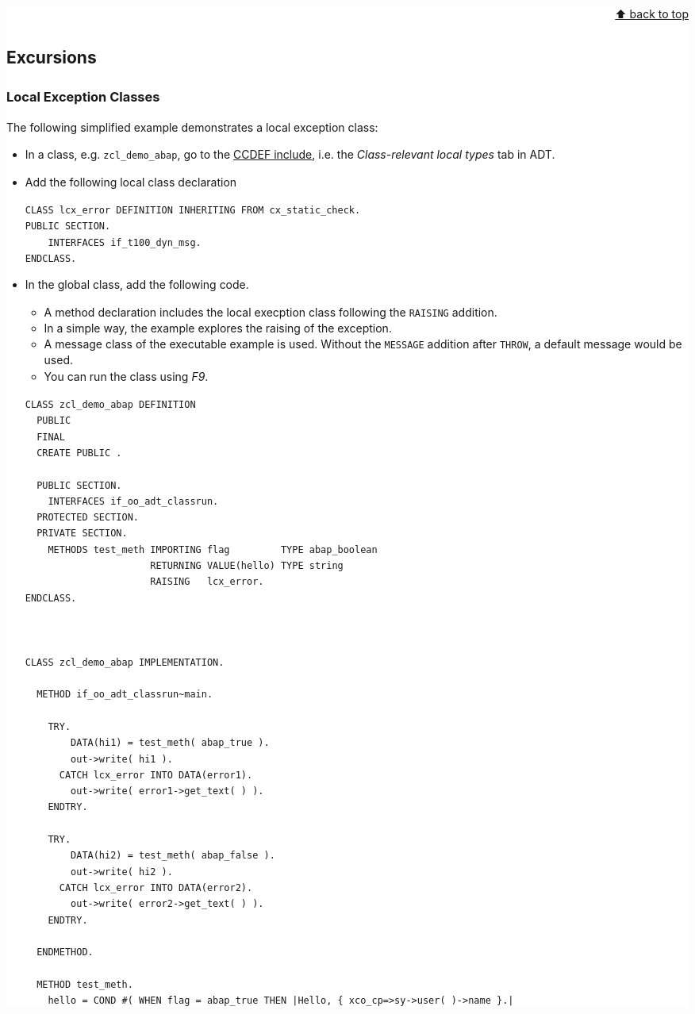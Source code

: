 <p align="right"><a href="#top">⬆️ back to top</a></p>

## Excursions 

### Local Exception Classes

The following simplified example demonstrates a local exception class: 
- In a class, e.g. `zcl_demo_abap`, go to the [CCDEF include](https://help.sap.com/doc/abapdocu_cp_index_htm/CLOUD/en-US/index.htm?file=abenccdef_glosry.htm), i.e. the *Class-relevant local types* tab in ADT.
- Add the following local class declaration
  ```abap
  CLASS lcx_error DEFINITION INHERITING FROM cx_static_check.
  PUBLIC SECTION.
      INTERFACES if_t100_dyn_msg.
  ENDCLASS.
  ```
- In the global class, add the following code. 
  - A method declaration includes the local execption class following the `RAISING` addition.  
  - In a simple way, the example explores the raising of the exception.
  - A message class of the executable example is used. Without the `MESSAGE` addition after `THROW`, a default message would be used. 
  - You can run the class using *F9*.

  ```abap
  CLASS zcl_demo_abap DEFINITION
    PUBLIC
    FINAL
    CREATE PUBLIC .

    PUBLIC SECTION.
      INTERFACES if_oo_adt_classrun.
    PROTECTED SECTION.
    PRIVATE SECTION.
      METHODS test_meth IMPORTING flag         TYPE abap_boolean
                        RETURNING VALUE(hello) TYPE string
                        RAISING   lcx_error.
  ENDCLASS.



  CLASS zcl_demo_abap IMPLEMENTATION.

    METHOD if_oo_adt_classrun~main.

      TRY.
          DATA(hi1) = test_meth( abap_true ).
          out->write( hi1 ).
        CATCH lcx_error INTO DATA(error1).
          out->write( error1->get_text( ) ).
      ENDTRY.

      TRY.
          DATA(hi2) = test_meth( abap_false ).
          out->write( hi2 ).
        CATCH lcx_error INTO DATA(error2).
          out->write( error2->get_text( ) ).
      ENDTRY.

    ENDMETHOD.

    METHOD test_meth.
      hello = COND #( WHEN flag = abap_true THEN |Hello, { xco_cp=>sy->user( )->name }.|
  ```